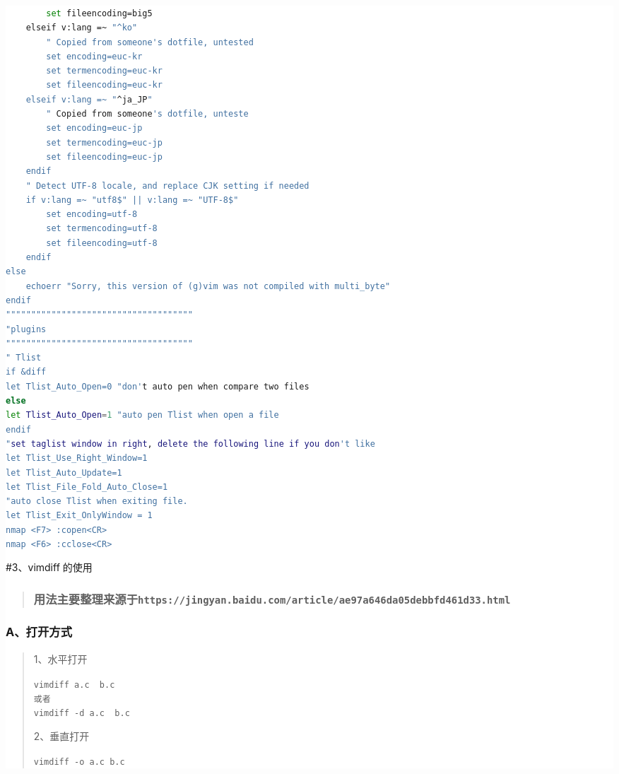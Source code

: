 ```bash
        set fileencoding=big5
    elseif v:lang =~ "^ko"
        " Copied from someone's dotfile, untested
        set encoding=euc-kr
        set termencoding=euc-kr
        set fileencoding=euc-kr
    elseif v:lang =~ "^ja_JP"
        " Copied from someone's dotfile, unteste
        set encoding=euc-jp
        set termencoding=euc-jp
        set fileencoding=euc-jp
    endif
    " Detect UTF-8 locale, and replace CJK setting if needed
    if v:lang =~ "utf8$" || v:lang =~ "UTF-8$"
        set encoding=utf-8
        set termencoding=utf-8
        set fileencoding=utf-8
    endif
else
    echoerr "Sorry, this version of (g)vim was not compiled with multi_byte"
endif
"""""""""""""""""""""""""""""""""""""
"plugins
"""""""""""""""""""""""""""""""""""""
" Tlist
if &diff
let Tlist_Auto_Open=0 "don't auto pen when compare two files
else
let Tlist_Auto_Open=1 "auto pen Tlist when open a file
endif
"set taglist window in right, delete the following line if you don't like
let Tlist_Use_Right_Window=1
let Tlist_Auto_Update=1 
let Tlist_File_Fold_Auto_Close=1
"auto close Tlist when exiting file.
let Tlist_Exit_OnlyWindow = 1 
nmap <F7> :copen<CR>
nmap <F6> :cclose<CR>
```

#3、vimdiff 的使用

> ### 用法主要整理来源于`https://jingyan.baidu.com/article/ae97a646da05debbfd461d33.html`
>
> 

### A、打开方式

> 1、水平打开
>
> ```shell
> vimdiff a.c  b.c   
> 或者
> vimdiff -d a.c  b.c 
> ```
>
> 2、垂直打开
>
> ```shell
> vimdiff -o a.c b.c
> ```
